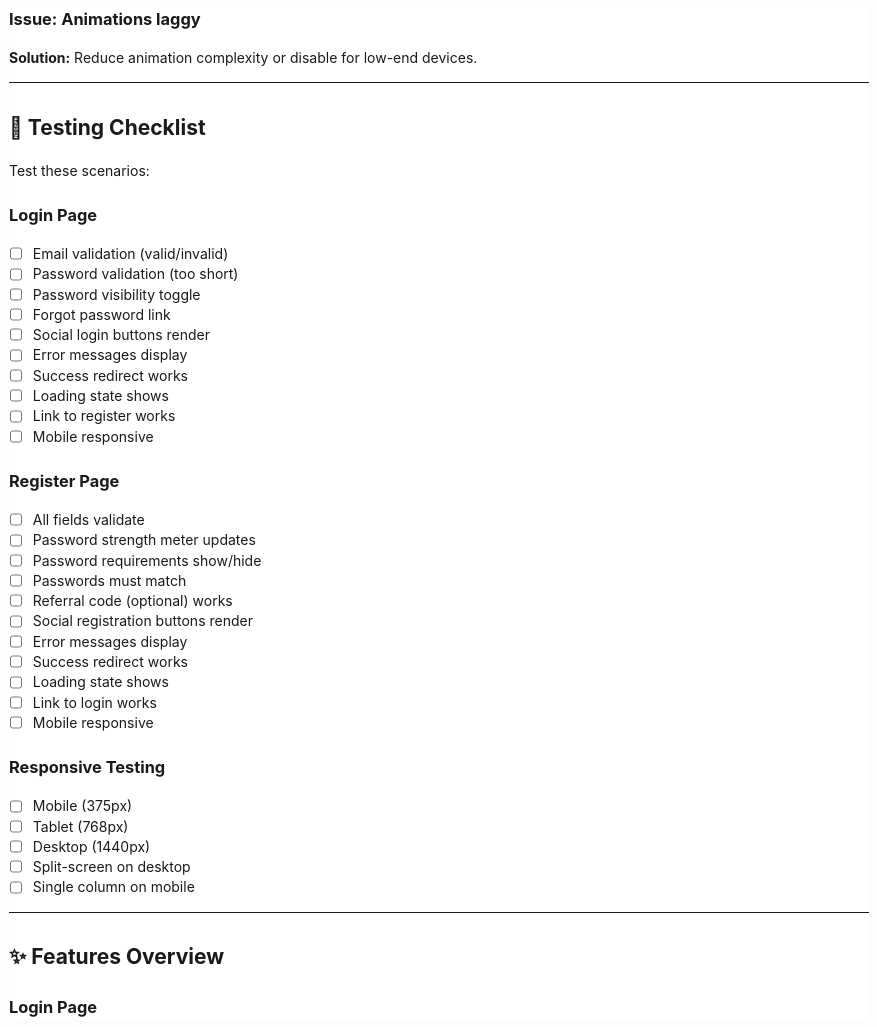 ### Issue: Animations laggy

**Solution:** Reduce animation complexity or disable for low-end devices.

---

## 📱 Testing Checklist

Test these scenarios:

### Login Page

- [ ] Email validation (valid/invalid)
- [ ] Password validation (too short)
- [ ] Password visibility toggle
- [ ] Forgot password link
- [ ] Social login buttons render
- [ ] Error messages display
- [ ] Success redirect works
- [ ] Loading state shows
- [ ] Link to register works
- [ ] Mobile responsive

### Register Page

- [ ] All fields validate
- [ ] Password strength meter updates
- [ ] Password requirements show/hide
- [ ] Passwords must match
- [ ] Referral code (optional) works
- [ ] Social registration buttons render
- [ ] Error messages display
- [ ] Success redirect works
- [ ] Loading state shows
- [ ] Link to login works
- [ ] Mobile responsive

### Responsive Testing

- [ ] Mobile (375px)
- [ ] Tablet (768px)
- [ ] Desktop (1440px)
- [ ] Split-screen on desktop
- [ ] Single column on mobile

---

## ✨ Features Overview

### Login Page
